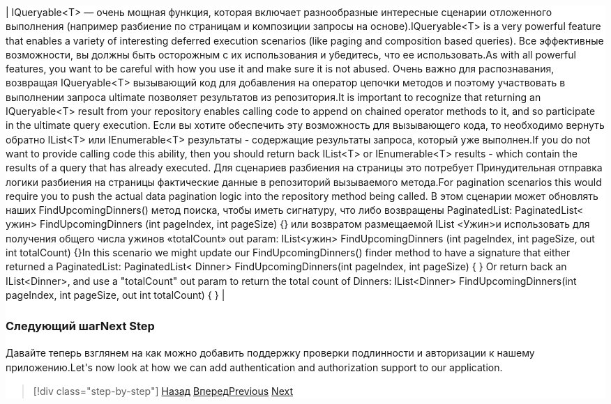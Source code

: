 | <span data-ttu-id="736cd-173">IQueryable&lt;T&gt; — очень мощная функция, которая включает разнообразные интересные сценарии отложенного выполнения (например разбиение по страницам и композиции запросы на основе).</span><span class="sxs-lookup"><span data-stu-id="736cd-173">IQueryable&lt;T&gt; is a very powerful feature that enables a variety of interesting deferred execution scenarios (like paging and composition based queries).</span></span> <span data-ttu-id="736cd-174">Все эффективные возможности, вы должны быть осторожным с их использования и убедитесь, что ее использовать.</span><span class="sxs-lookup"><span data-stu-id="736cd-174">As with all powerful features, you want to be careful with how you use it and make sure it is not abused.</span></span> <span data-ttu-id="736cd-175">Очень важно для распознавания, возвращая IQueryable&lt;T&gt; вызывающий код для добавления на оператор цепочки методов и поэтому участвовать в выполнении запроса ultimate позволяет результатов из репозитория.</span><span class="sxs-lookup"><span data-stu-id="736cd-175">It is important to recognize that returning an IQueryable&lt;T&gt; result from your repository enables calling code to append on chained operator methods to it, and so participate in the ultimate query execution.</span></span> <span data-ttu-id="736cd-176">Если вы хотите обеспечить эту возможность для вызывающего кода, то необходимо вернуть обратно IList&lt;T&gt; или IEnumerable&lt;T&gt; результаты - содержащие результаты запроса, который уже выполнен.</span><span class="sxs-lookup"><span data-stu-id="736cd-176">If you do not want to provide calling code this ability, then you should return back IList&lt;T&gt; or IEnumerable&lt;T&gt; results - which contain the results of a query that has already executed.</span></span> <span data-ttu-id="736cd-177">Для сценариев разбиения на страницы это потребует Принудительная отправка логики разбиения на страницы фактические данные в репозиторий вызываемого метода.</span><span class="sxs-lookup"><span data-stu-id="736cd-177">For pagination scenarios this would require you to push the actual data pagination logic into the repository method being called.</span></span> <span data-ttu-id="736cd-178">В этом сценарии может обновлять наших FindUpcomingDinners() метод поиска, чтобы иметь сигнатуру, что либо возвращены PaginatedList: PaginatedList&lt; ужин&gt; FindUpcomingDinners (int pageIndex, int pageSize) {} или возвратом размещаемой IList &lt;Ужин&gt;и использовать для получения общего числа ужинов «totalCount» out param: IList&lt;ужин&gt; FindUpcomingDinners (int pageIndex, int pageSize, out int totalCount) {}</span><span class="sxs-lookup"><span data-stu-id="736cd-178">In this scenario we might update our FindUpcomingDinners() finder method to have a signature that either returned a PaginatedList: PaginatedList&lt; Dinner&gt; FindUpcomingDinners(int pageIndex, int pageSize) { } Or return back an IList&lt;Dinner&gt;, and use a "totalCount" out param to return the total count of Dinners: IList&lt;Dinner&gt; FindUpcomingDinners(int pageIndex, int pageSize, out int totalCount) { }</span></span> |

### <a name="next-step"></a><span data-ttu-id="736cd-179">Следующий шаг</span><span class="sxs-lookup"><span data-stu-id="736cd-179">Next Step</span></span>

<span data-ttu-id="736cd-180">Давайте теперь взглянем на как можно добавить поддержку проверки подлинности и авторизации к нашему приложению.</span><span class="sxs-lookup"><span data-stu-id="736cd-180">Let's now look at how we can add authentication and authorization support to our application.</span></span>

> [!div class="step-by-step"]
> <span data-ttu-id="736cd-181">[Назад](re-use-ui-using-master-pages-and-partials.md)
> [Вперед](secure-applications-using-authentication-and-authorization.md)</span><span class="sxs-lookup"><span data-stu-id="736cd-181">[Previous](re-use-ui-using-master-pages-and-partials.md)
[Next](secure-applications-using-authentication-and-authorization.md)</span></span>
